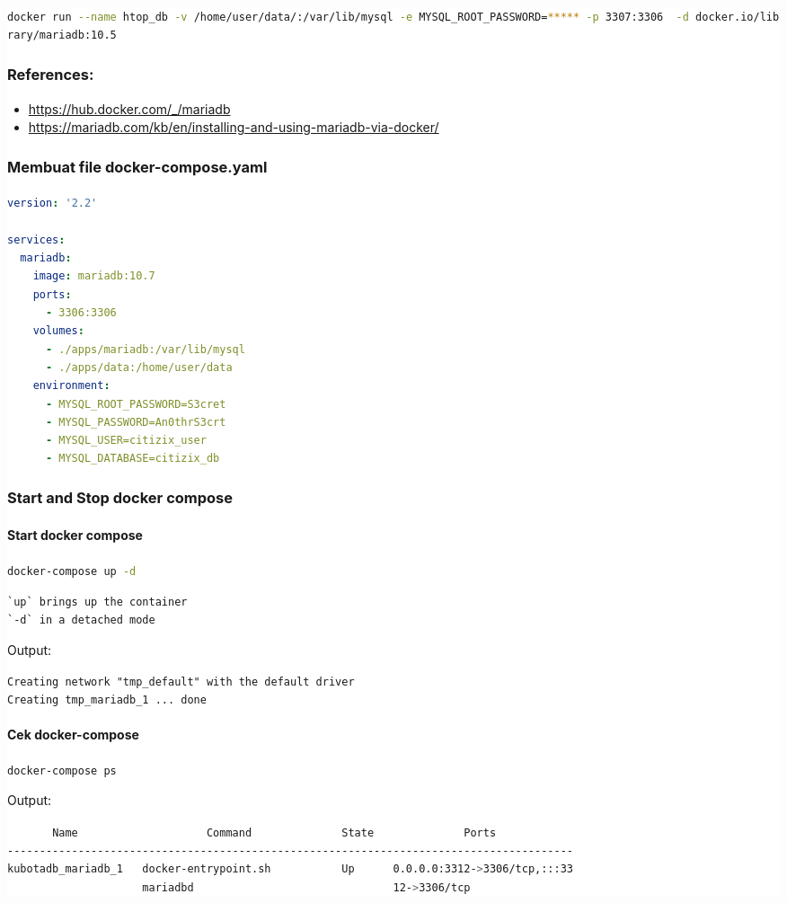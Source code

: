 ```bash
docker run --name htop_db -v /home/user/data/:/var/lib/mysql -e MYSQL_ROOT_PASSWORD=***** -p 3307:3306  -d docker.io/library/mariadb:10.5
```

### References:
-  https://hub.docker.com/_/mariadb
- https://mariadb.com/kb/en/installing-and-using-mariadb-via-docker/


### Membuat file docker-compose.yaml
```yaml
version: '2.2'

services:
  mariadb:
    image: mariadb:10.7
    ports:
      - 3306:3306
    volumes:
      - ./apps/mariadb:/var/lib/mysql
      - ./apps/data:/home/user/data
    environment:
      - MYSQL_ROOT_PASSWORD=S3cret
      - MYSQL_PASSWORD=An0thrS3crt
      - MYSQL_USER=citizix_user
      - MYSQL_DATABASE=citizix_db

```
### Start and Stop docker compose
#### Start docker compose

```bash
docker-compose up -d
```

```
`up` brings up the container
`-d` in a detached mode
```

Output:

```
Creating network "tmp_default" with the default driver
Creating tmp_mariadb_1 ... done
```


#### Cek docker-compose

```bash
docker-compose ps
```

Output:
```bash
       Name                    Command              State              Ports
----------------------------------------------------------------------------------------
kubotadb_mariadb_1   docker-entrypoint.sh           Up      0.0.0.0:3312->3306/tcp,:::33
                     mariadbd                               12->3306/tcp
```
